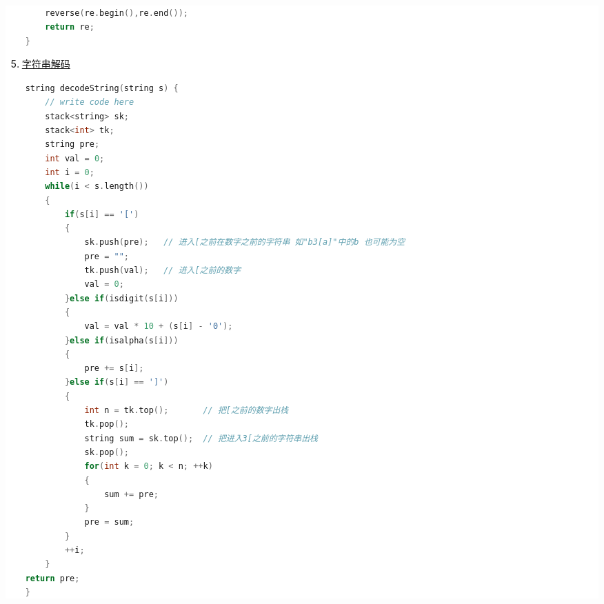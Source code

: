 ```c++
        reverse(re.begin(),re.end());
        return re;
    }
```
5. [字符串解码](https://www.nowcoder.com/practice/4e008fd863bb4681b54fb438bb859b92?tpId=196&tqId=39380&rp=1&ru=/exam/oj&qru=/exam/oj&sourceUrl=%2Fexam%2Foj%3Fdifficulty%3D3%26page%3D1%26pageSize%3D50%26search%3D%26tab%3D%25E7%25AE%2597%25E6%25B3%2595%25E9%259D%25A2%25E8%25AF%2595%26topicId%3D196&difficulty=3&judgeStatus=undefined&tags=579&title=)
```c++
    string decodeString(string s) {
        // write code here
        stack<string> sk;
        stack<int> tk;
        string pre;
        int val = 0;
        int i = 0;
        while(i < s.length())
        {
            if(s[i] == '[')
            {
                sk.push(pre);   // 进入[之前在数字之前的字符串 如"b3[a]"中的b 也可能为空
                pre = "";
                tk.push(val);   // 进入[之前的数字
                val = 0;
            }else if(isdigit(s[i]))
            {
                val = val * 10 + (s[i] - '0');
            }else if(isalpha(s[i]))
            {
                pre += s[i];
            }else if(s[i] == ']')
            {
                int n = tk.top();       // 把[之前的数字出栈
                tk.pop();
                string sum = sk.top();  // 把进入3[之前的字符串出栈
                sk.pop();
                for(int k = 0; k < n; ++k)
                {
                    sum += pre;
                }
                pre = sum;
            }
            ++i;
        }
    return pre;
    }
```